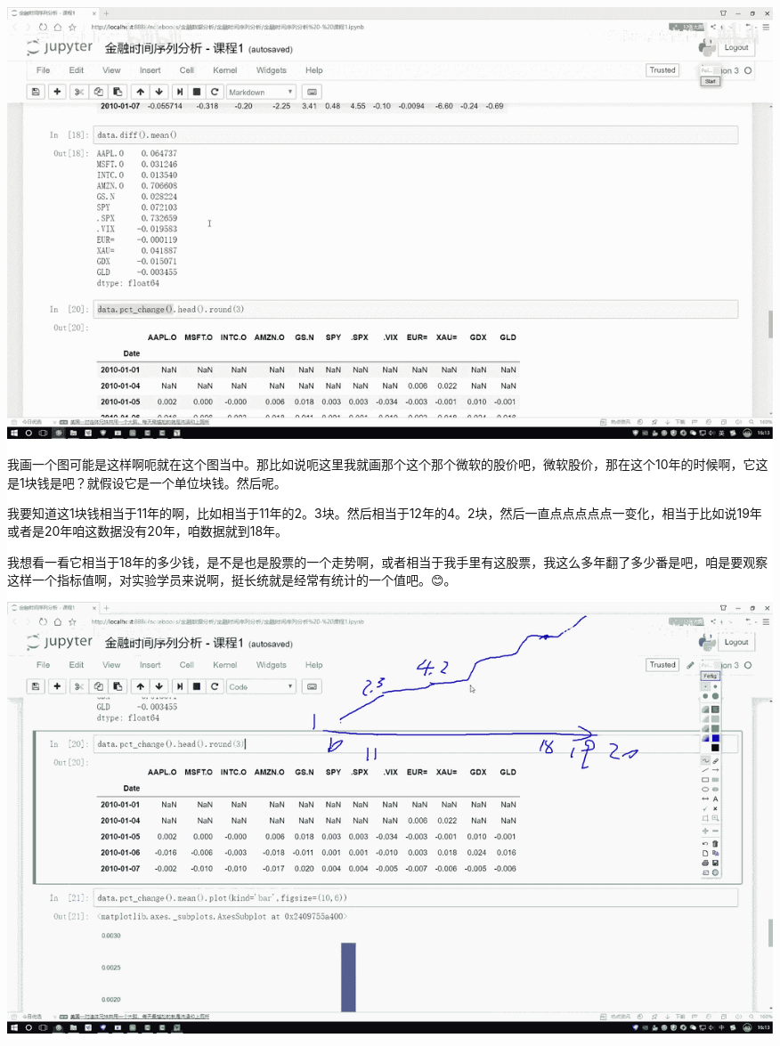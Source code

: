 ![](img/3c662c3dc9af239946b674ff315ff189_25.png)

我画一个图可能是这样啊呃就在这个图当中。那比如说呃这里我就画那个这个那个微软的股价吧，微软股价，那在这个10年的时候啊，它这是1块钱是吧？就假设它是一个单位块钱。然后呢。

我要知道这1块钱相当于11年的啊，比如相当于11年的2。3块。然后相当于12年的4。2块，然后一直点点点点点一变化，相当于比如说19年或者是20年咱这数据没有20年，咱数据就到18年。

我想看一看它相当于18年的多少钱，是不是也是股票的一个走势啊，或者相当于我手里有这股票，我这么多年翻了多少番是吧，咱是要观察这样一个指标值啊，对实验学员来说啊，挺长统就是经常有统计的一个值吧。😊。



![](img/3c662c3dc9af239946b674ff315ff189_27.png)
